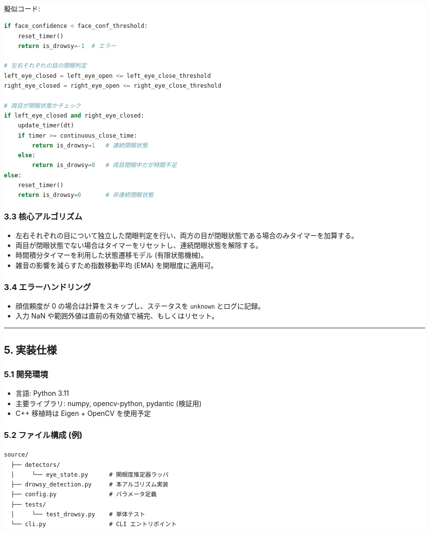 
擬似コード:
```python
if face_confidence < face_conf_threshold:
    reset_timer()
    return is_drowsy=-1  # エラー

# 左右それぞれの目の閉眼判定
left_eye_closed = left_eye_open <= left_eye_close_threshold
right_eye_closed = right_eye_open <= right_eye_close_threshold

# 両目が閉眼状態かチェック
if left_eye_closed and right_eye_closed:
    update_timer(dt)
    if timer >= continuous_close_time:
        return is_drowsy=1   # 連続閉眼状態
    else:
        return is_drowsy=0   # 両目閉眼中だが時間不足
else:
    reset_timer()
    return is_drowsy=0       # 非連続閉眼状態
```

### 3.3 核心アルゴリズム
- 左右それぞれの目について独立した閉眼判定を行い、両方の目が閉眼状態である場合のみタイマーを加算する。
- 両目が閉眼状態でない場合はタイマーをリセットし、連続閉眼状態を解除する。
- 時間積分タイマーを利用した状態遷移モデル (有限状態機械)。
- 雑音の影響を減らすため指数移動平均 (EMA) を開眼度に適用可。

### 3.4 エラーハンドリング
- 顔信頼度が 0 の場合は計算をスキップし、ステータスを `unknown` とログに記録。
- 入力 NaN や範囲外値は直前の有効値で補完、もしくはリセット。

---


## 5. 実装仕様

### 5.1 開発環境
- 言語: Python 3.11
- 主要ライブラリ: numpy, opencv-python, pydantic (検証用)
- C++ 移植時は Eigen + OpenCV を使用予定

### 5.2 ファイル構成 (例)
```
source/
  ├── detectors/
  │     └── eye_state.py      # 開眼度推定器ラッパ
  ├── drowsy_detection.py     # 本アルゴリズム実装
  ├── config.py               # パラメータ定義
  ├── tests/
  │     └── test_drowsy.py    # 単体テスト
  └── cli.py                  # CLI エントリポイント
```
